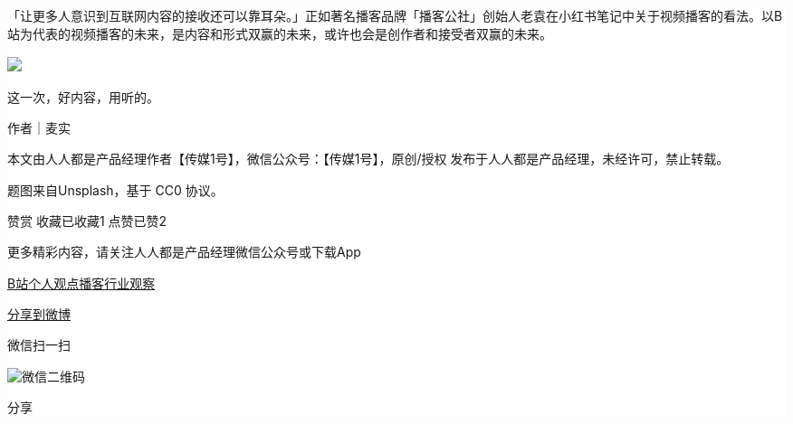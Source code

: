 「让更多人意识到互联网内容的接收还可以靠耳朵。」正如著名播客品牌「播客公社」创始人老袁在小红书笔记中关于视频播客的看法。以B站为代表的视频播客的未来，是内容和形式双赢的未来，或许也会是创作者和接受者双赢的未来。

![](https://image.woshipm.com/2025/05/14/ae46975a-30c4-11f0-93fc-00163e09d72f.jpg)

这一次，好内容，用听的。

作者｜麦实

本文由人人都是产品经理作者【传媒1号】，微信公众号：【传媒1号】，原创/授权 发布于人人都是产品经理，未经许可，禁止转载。

题图来自Unsplash，基于 CC0 协议。

赞赏 收藏已收藏1 点赞已赞2

更多精彩内容，请关注人人都是产品经理微信公众号或下载App

[B站](https://www.woshipm.com/tag/b%e7%ab%99)[个人观点](https://www.woshipm.com/tag/%e4%b8%aa%e4%ba%ba%e8%a7%82%e7%82%b9)[播客](https://www.woshipm.com/tag/%e6%92%ad%e5%ae%a2)[行业观察](https://www.woshipm.com/tag/%e8%a1%8c%e4%b8%9a%e8%a7%82%e5%af%9f)

[分享到微博](https://service.weibo.com/share/share.php?appkey=2775287854&title=可以看的播客，和不想「听话」的我们&url=https://www.woshipm.com/it/6217273.html&pic=https://image.woshipm.com/2025/05/15/39afd9f2-3168-11f0-94f6-00163e09d72f.png)

微信扫一扫

![微信二维码](https://api.pwmqr.com/qrcode/create/?url=https://www.woshipm.com/it/6217273.html)

分享